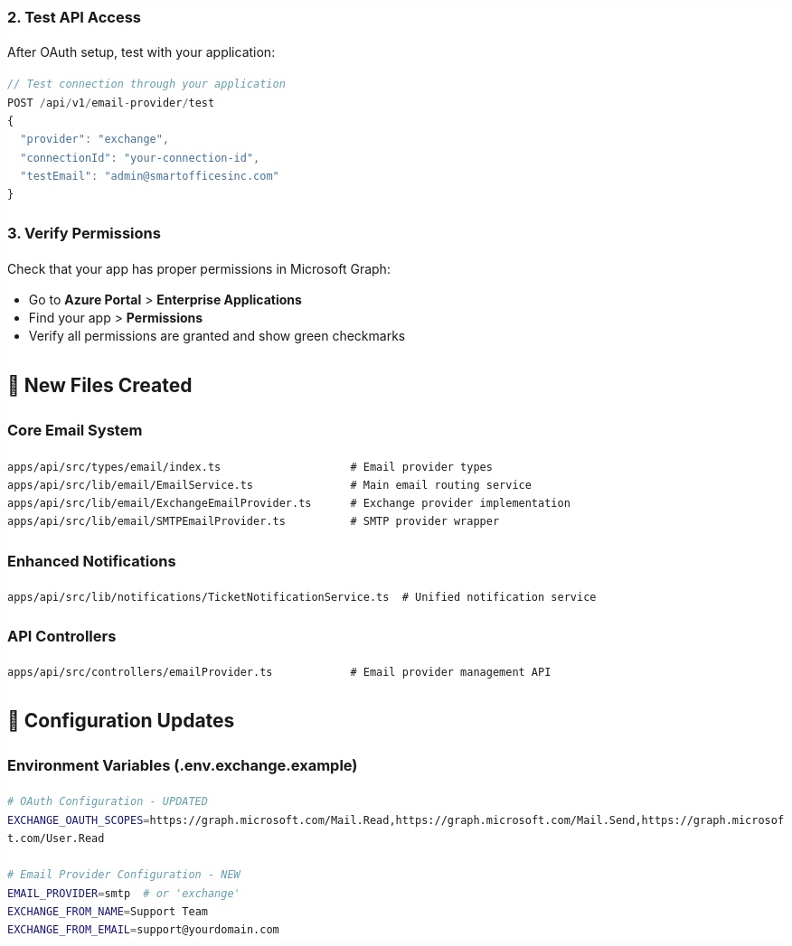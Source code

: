 ### **2. Test API Access**
After OAuth setup, test with your application:
```javascript
// Test connection through your application
POST /api/v1/email-provider/test
{
  "provider": "exchange",
  "connectionId": "your-connection-id",
  "testEmail": "admin@smartofficesinc.com"
}
```

### **3. Verify Permissions**
Check that your app has proper permissions in Microsoft Graph:
- Go to **Azure Portal** > **Enterprise Applications**
- Find your app > **Permissions**
- Verify all permissions are granted and show green checkmarks

## 📁 New Files Created

### Core Email System
```
apps/api/src/types/email/index.ts                    # Email provider types
apps/api/src/lib/email/EmailService.ts               # Main email routing service
apps/api/src/lib/email/ExchangeEmailProvider.ts      # Exchange provider implementation
apps/api/src/lib/email/SMTPEmailProvider.ts          # SMTP provider wrapper
```

### Enhanced Notifications
```
apps/api/src/lib/notifications/TicketNotificationService.ts  # Unified notification service
```

### API Controllers
```
apps/api/src/controllers/emailProvider.ts            # Email provider management API
```

## 🔧 Configuration Updates

### Environment Variables (.env.exchange.example)
```bash
# OAuth Configuration - UPDATED
EXCHANGE_OAUTH_SCOPES=https://graph.microsoft.com/Mail.Read,https://graph.microsoft.com/Mail.Send,https://graph.microsoft.com/User.Read

# Email Provider Configuration - NEW
EMAIL_PROVIDER=smtp  # or 'exchange'
EXCHANGE_FROM_NAME=Support Team
EXCHANGE_FROM_EMAIL=support@yourdomain.com
```
